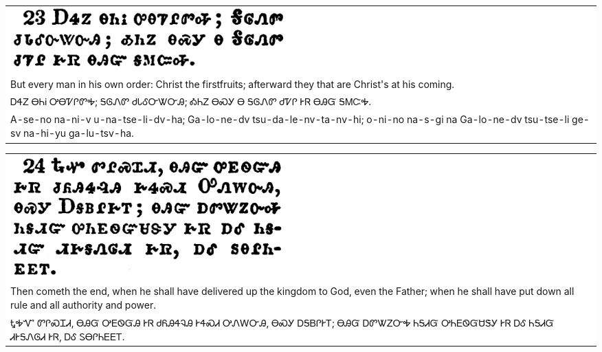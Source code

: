 <table>
<tbody>
<tr class="odd">
<td><a href="071523.png"><img src="071523.png" width="400" /></a></td>
</tr>
<tr class="even">
<td>But every man in his own order: Christ the firstfruits; afterward they that are Christ's at his coming.</td>
</tr>
<tr class="odd">
<td>ᎠᏎᏃ ᎾᏂᎥ ᎤᎾᏤᎵᏛᎭ; ᎦᎶᏁᏛ ᏧᏓᎴᏅᏔᏅᎯ; ᎣᏂᏃ ᎾᏍᎩ Ꮎ ᎦᎶᏁᏛ ᏧᏤᎵ ᎨᏒ ᎾᎯᏳ ᎦᎷᏨᎭ.</td>
</tr>
<tr class="even">
<td>A-se-no na-ni-v u-na-tse-li-dv-ha; Ga-lo-ne-dv tsu-da-le-nv-ta-nv-hi; o-ni-no na-s-gi na Ga-lo-ne-dv tsu-tse-li ge-sv na-hi-yu ga-lu-tsv-ha.</td>
</tr>
</tbody>
</table>

<table>
<tbody>
<tr class="odd">
<td><a href="071524.png"><img src="071524.png" width="400" /></a></td>
</tr>
<tr class="even">
<td>Then cometh the end, when he shall have delivered up the kingdom to God, even the Father; when he shall have put down all rule and all authority and power.</td>
</tr>
<tr class="odd">
<td>ᎿᎭᏉ ᏛᎵᏍᏆᏗ, ᎾᎯᏳ ᎤᎬᏫᏳᎯ ᎨᏒ ᏧᏲᎯᏎᎸᎯ ᎨᏎᏍᏗ ᎤᏁᎳᏅᎯ, ᎾᏍᎩ ᎠᎦᏴᎵᎨᎢ; ᎾᎯᏳ ᎠᏛᏔᏃᏅᎭ ᏂᎦᏗᏳ ᎤᏂᎬᏫᏳᏌᏕᎩ ᎨᏒ ᎠᎴ ᏂᎦᏗᏳ ᏗᎨᎦᏁᎶᏗ ᎨᏒ, ᎠᎴ ᏚᎾᎵᏂᎬᎬᎢ.</td>
</tr>
<tr class="even">